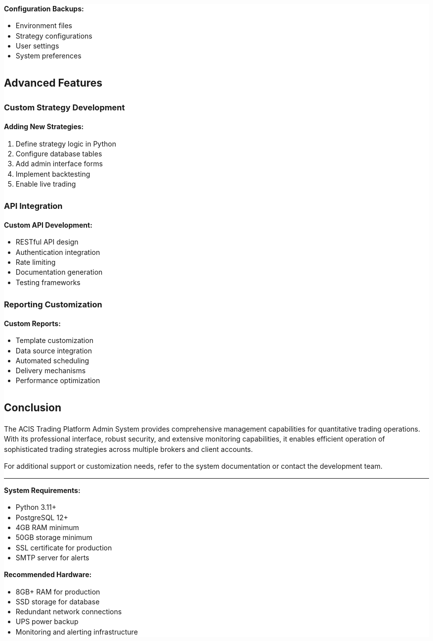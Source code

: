 **Configuration Backups:**
- Environment files
- Strategy configurations
- User settings
- System preferences

## Advanced Features

### Custom Strategy Development

**Adding New Strategies:**
1. Define strategy logic in Python
2. Configure database tables
3. Add admin interface forms
4. Implement backtesting
5. Enable live trading

### API Integration

**Custom API Development:**
- RESTful API design
- Authentication integration
- Rate limiting
- Documentation generation
- Testing frameworks

### Reporting Customization

**Custom Reports:**
- Template customization
- Data source integration
- Automated scheduling
- Delivery mechanisms
- Performance optimization

## Conclusion

The ACIS Trading Platform Admin System provides comprehensive management capabilities for quantitative trading operations. With its professional interface, robust security, and extensive monitoring capabilities, it enables efficient operation of sophisticated trading strategies across multiple brokers and client accounts.

For additional support or customization needs, refer to the system documentation or contact the development team.

---

**System Requirements:**
- Python 3.11+
- PostgreSQL 12+
- 4GB RAM minimum
- 50GB storage minimum
- SSL certificate for production
- SMTP server for alerts

**Recommended Hardware:**
- 8GB+ RAM for production
- SSD storage for database
- Redundant network connections
- UPS power backup
- Monitoring and alerting infrastructure